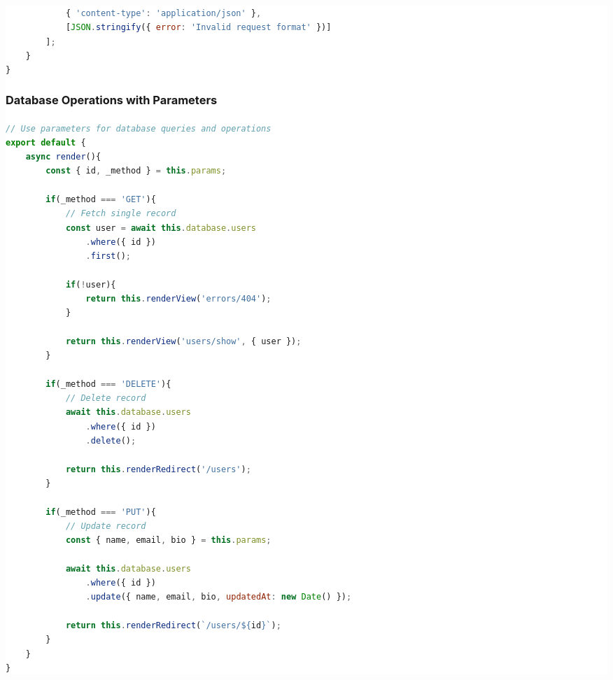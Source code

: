 ```javascript
            { 'content-type': 'application/json' },
            [JSON.stringify({ error: 'Invalid request format' })]
        ];
    }
}
```

### Database Operations with Parameters

```javascript
// Use parameters for database queries and operations
export default {
    async render(){
        const { id, _method } = this.params;
        
        if(_method === 'GET'){
            // Fetch single record
            const user = await this.database.users
                .where({ id })
                .first();
                
            if(!user){
                return this.renderView('errors/404');
            }
            
            return this.renderView('users/show', { user });
        }
        
        if(_method === 'DELETE'){
            // Delete record
            await this.database.users
                .where({ id })
                .delete();
                
            return this.renderRedirect('/users');
        }
        
        if(_method === 'PUT'){
            // Update record
            const { name, email, bio } = this.params;
            
            await this.database.users
                .where({ id })
                .update({ name, email, bio, updatedAt: new Date() });
                
            return this.renderRedirect(`/users/${id}`);
        }
    }
}
```
